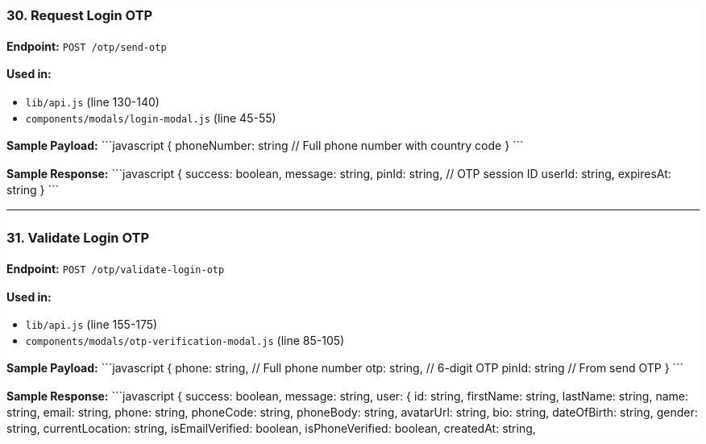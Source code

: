 
### 30. Request Login OTP
**Endpoint:** `POST /otp/send-otp`

**Used in:**
- `lib/api.js` (line 130-140)
- `components/modals/login-modal.js` (line 45-55)

**Sample Payload:**
\`\`\`javascript
{
  phoneNumber: string // Full phone number with country code
}
\`\`\`

**Sample Response:**
\`\`\`javascript
{
  success: boolean,
  message: string,
  pinId: string, // OTP session ID
  userId: string,
  expiresAt: string
}
\`\`\`

---

### 31. Validate Login OTP
**Endpoint:** `POST /otp/validate-login-otp`

**Used in:**
- `lib/api.js` (line 155-175)
- `components/modals/otp-verification-modal.js` (line 85-105)

**Sample Payload:**
\`\`\`javascript
{
  phone: string, // Full phone number
  otp: string, // 6-digit OTP
  pinId: string // From send OTP
}
\`\`\`

**Sample Response:**
\`\`\`javascript
{
  success: boolean,
  message: string,
  user: {
    id: string,
    firstName: string,
    lastName: string,
    name: string,
    email: string,
    phone: string,
    phoneCode: string,
    phoneBody: string,
    avatarUrl: string,
    bio: string,
    dateOfBirth: string,
    gender: string,
    currentLocation: string,
    isEmailVerified: boolean,
    isPhoneVerified: boolean,
    createdAt: string,